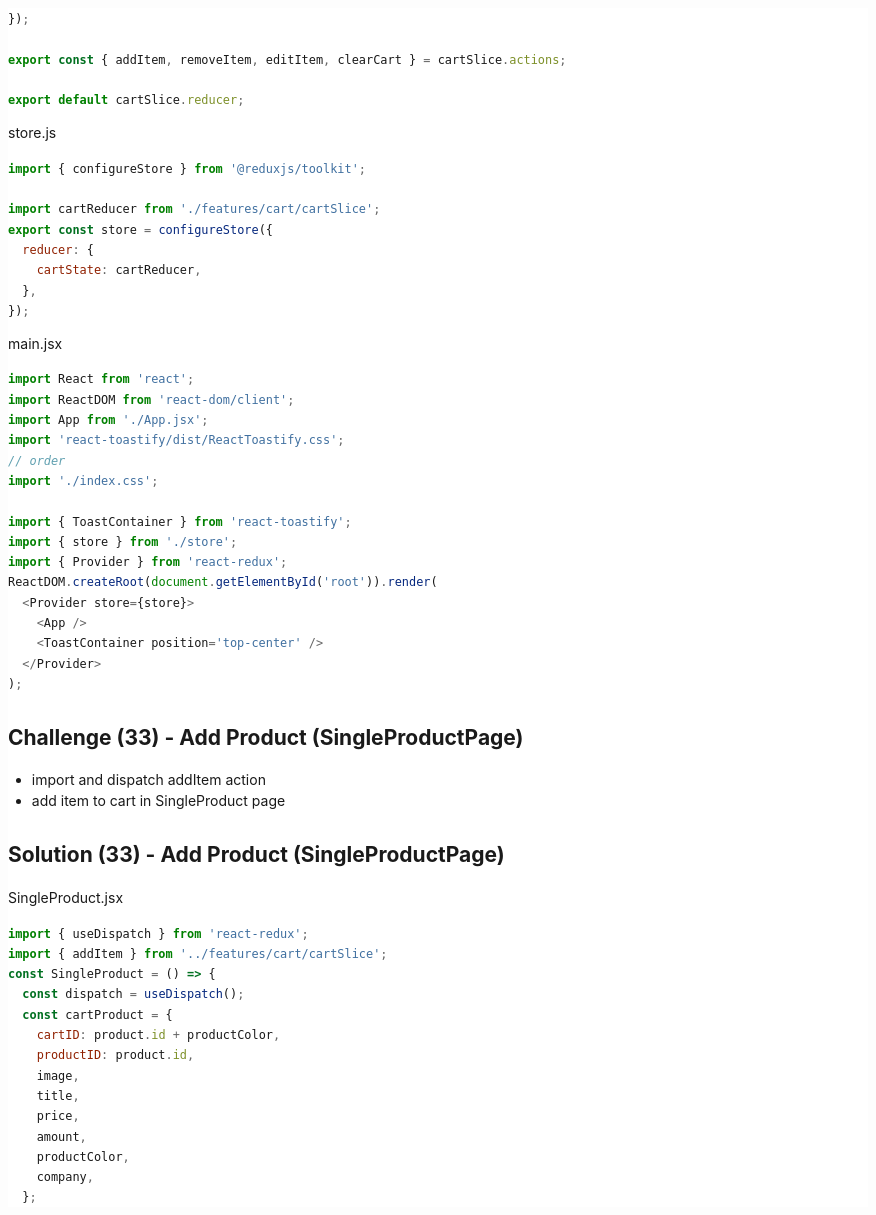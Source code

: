 ```js
});

export const { addItem, removeItem, editItem, clearCart } = cartSlice.actions;

export default cartSlice.reducer;
```

store.js

```js
import { configureStore } from '@reduxjs/toolkit';

import cartReducer from './features/cart/cartSlice';
export const store = configureStore({
  reducer: {
    cartState: cartReducer,
  },
});
```

main.jsx

```js
import React from 'react';
import ReactDOM from 'react-dom/client';
import App from './App.jsx';
import 'react-toastify/dist/ReactToastify.css';
// order
import './index.css';

import { ToastContainer } from 'react-toastify';
import { store } from './store';
import { Provider } from 'react-redux';
ReactDOM.createRoot(document.getElementById('root')).render(
  <Provider store={store}>
    <App />
    <ToastContainer position='top-center' />
  </Provider>
);
```

## Challenge (33) - Add Product (SingleProductPage)

- import and dispatch addItem action
- add item to cart in SingleProduct page

## Solution (33) - Add Product (SingleProductPage)

SingleProduct.jsx

```js
import { useDispatch } from 'react-redux';
import { addItem } from '../features/cart/cartSlice';
const SingleProduct = () => {
  const dispatch = useDispatch();
  const cartProduct = {
    cartID: product.id + productColor,
    productID: product.id,
    image,
    title,
    price,
    amount,
    productColor,
    company,
  };

```